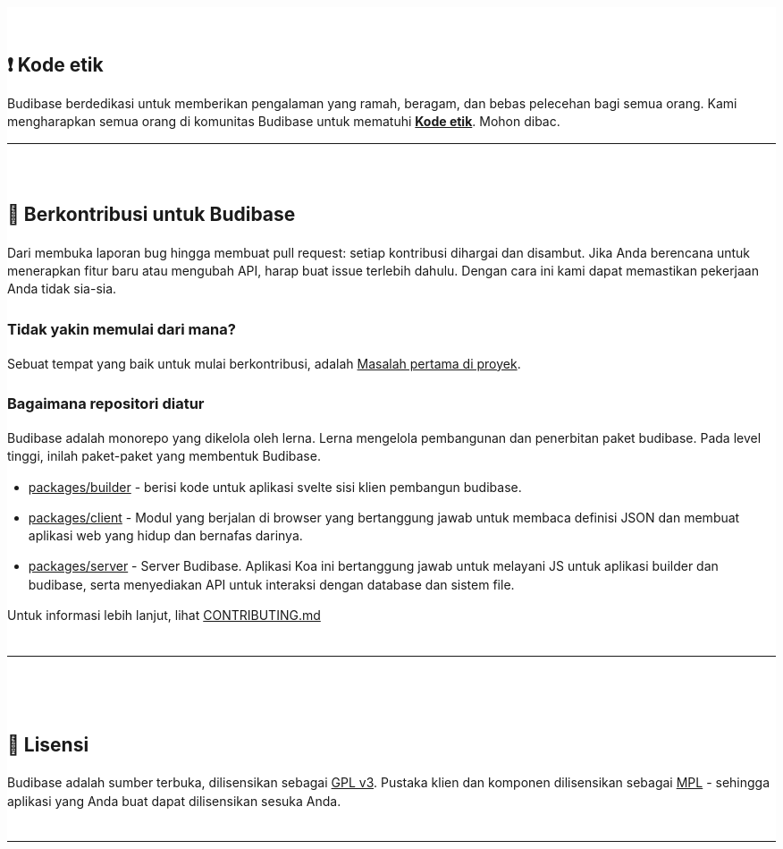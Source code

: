 <br />

## ❗ Kode etik

Budibase berdedikasi untuk memberikan pengalaman yang ramah, beragam, dan bebas pelecehan bagi semua orang. Kami mengharapkan semua orang di komunitas Budibase untuk mematuhi [**Kode etik**](https://github.com/Budibase/budibase/blob/HEAD/.github/CODE_OF_CONDUCT.md). Mohon dibac.
<br />

---

<br />

## 🙌 Berkontribusi untuk Budibase

Dari membuka laporan bug hingga membuat pull request: setiap kontribusi dihargai dan disambut. Jika Anda berencana untuk menerapkan fitur baru atau mengubah API, harap buat issue terlebih dahulu. Dengan cara ini kami dapat memastikan pekerjaan Anda tidak sia-sia.

### Tidak yakin memulai dari mana?
Sebuat tempat yang baik untuk mulai berkontribusi, adalah  [Masalah pertama di proyek](https://github.com/Budibase/budibase/projects/22).

### Bagaimana repositori diatur
Budibase adalah monorepo yang dikelola oleh lerna. Lerna mengelola pembangunan dan penerbitan paket budibase. Pada level tinggi, inilah paket-paket yang membentuk Budibase.

- [packages/builder](https://github.com/Budibase/budibase/tree/HEAD/packages/builder) - berisi kode untuk aplikasi svelte sisi klien pembangun budibase.

- [packages/client](https://github.com/Budibase/budibase/tree/HEAD/packages/client) - Modul yang berjalan di browser yang bertanggung jawab untuk membaca definisi JSON dan membuat aplikasi web yang hidup dan bernafas darinya.

- [packages/server](https://github.com/Budibase/budibase/tree/HEAD/packages/server) - Server Budibase. Aplikasi Koa ini bertanggung jawab untuk melayani JS untuk aplikasi builder dan budibase, serta menyediakan API untuk interaksi dengan database dan sistem file.

Untuk informasi lebih lanjut, lihat [CONTRIBUTING.md](https://github.com/Budibase/budibase/blob/HEAD/.github/CONTRIBUTING.md)
<br /><br />

---

<br /><br />

## 📝 Lisensi

Budibase adalah sumber terbuka, dilisensikan sebagai [GPL v3](https://www.gnu.org/licenses/gpl-3.0.en.html). Pustaka klien dan komponen dilisensikan sebagai [MPL](https://directory.fsf.org/wiki/License:MPL-2.0) - sehingga aplikasi yang Anda buat dapat dilisensikan sesuka Anda.
<br /><br />

---
